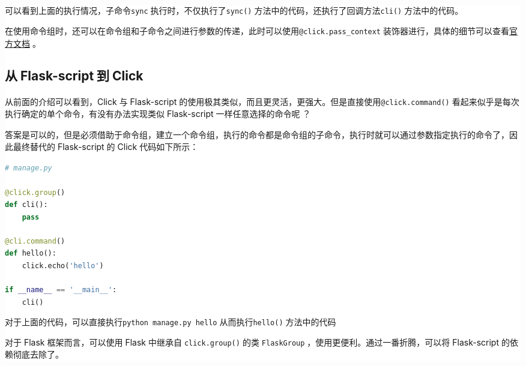 可以看到上面的执行情况，子命令`sync` 执行时，不仅执行了`sync()` 方法中的代码，还执行了回调方法`cli()` 方法中的代码。

在使用命令组时，还可以在命令组和子命令之间进行参数的传递，此时可以使用`@click.pass_context` 装饰器进行，具体的细节可以查看[官方文档](https://click.palletsprojects.com/en/7.x/commands/) 。

## 从 Flask-script 到 Click

从前面的介绍可以看到，Click 与 Flask-script 的使用极其类似，而且更灵活，更强大。但是直接使用`@click.command()` 看起来似乎是每次执行确定的单个命令，有没有办法实现类似 Flask-script 一样任意选择的命令呢 ？

答案是可以的，但是必须借助于命令组，建立一个命令组，执行的命令都是命令组的子命令，执行时就可以通过参数指定执行的命令了，因此最终替代的 Flask-script 的 Click 代码如下所示：

```python
# manage.py

@click.group()
def cli():
    pass

@cli.command()
def hello():
    click.echo('hello')

if __name__ == '__main__':
    cli()
```

对于上面的代码，可以直接执行`python manage.py hello` 从而执行`hello()` 方法中的代码

对于 Flask 框架而言，可以使用 Flask 中继承自 `click.group()` 的类 `FlaskGroup` ，使用更便利。通过一番折腾，可以将 Flask-script 的依赖彻底去除了。